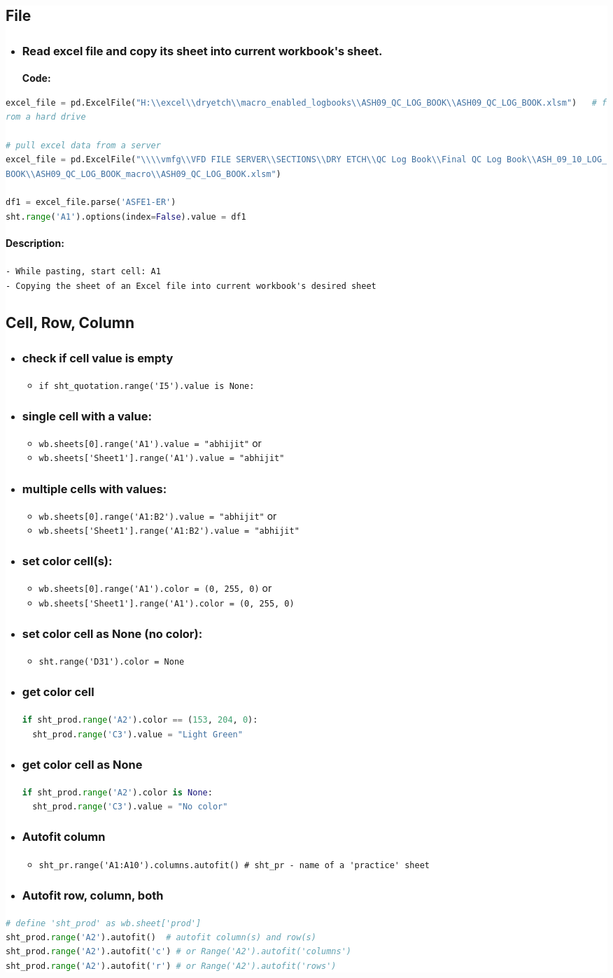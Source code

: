 ## File

- ### Read excel file and copy its sheet into current workbook's sheet.
  **Code:**

```py
excel_file = pd.ExcelFile("H:\\excel\\dryetch\\macro_enabled_logbooks\\ASH09_QC_LOG_BOOK\\ASH09_QC_LOG_BOOK.xlsm")   # from a hard drive

# pull excel data from a server
excel_file = pd.ExcelFile("\\\\vmfg\\VFD FILE SERVER\\SECTIONS\\DRY ETCH\\QC Log Book\\Final QC Log Book\\ASH_09_10_LOG_BOOK\\ASH09_QC_LOG_BOOK_macro\\ASH09_QC_LOG_BOOK.xlsm")

df1 = excel_file.parse('ASFE1-ER')
sht.range('A1').options(index=False).value = df1
```

#### Description:

    - While pasting, start cell: A1
    - Copying the sheet of an Excel file into current workbook's desired sheet

## Cell, Row, Column

- ### check if cell value is empty
  - `if sht_quotation.range('I5').value is None:`
- ### single cell with a value:
  - `wb.sheets[0].range('A1').value = "abhijit"` or
  - `wb.sheets['Sheet1'].range('A1').value = "abhijit"`
- ### multiple cells with values:
  - `wb.sheets[0].range('A1:B2').value = "abhijit"` or
  - `wb.sheets['Sheet1'].range('A1:B2').value = "abhijit"`
- ### set color cell(s):
  - `wb.sheets[0].range('A1').color = (0, 255, 0)` or
  - `wb.sheets['Sheet1'].range('A1').color = (0, 255, 0)`
- ### set color cell as None (no color):
  - `sht.range('D31').color = None`
- ### get color cell
  ```py
  if sht_prod.range('A2').color == (153, 204, 0):
  	sht_prod.range('C3').value = "Light Green"
  ```
- ### get color cell as None
  ```py
  if sht_prod.range('A2').color is None:
  	sht_prod.range('C3').value = "No color"
  ```
- ### Autofit column
  - `sht_pr.range('A1:A10').columns.autofit() # sht_pr - name of a 'practice' sheet`
- ### Autofit row, column, both

```py
# define 'sht_prod' as wb.sheet['prod']
sht_prod.range('A2').autofit()  # autofit column(s) and row(s)
sht_prod.range('A2').autofit('c') # or Range('A2').autofit('columns')
sht_prod.range('A2').autofit('r') # or Range('A2').autofit('rows')
```
